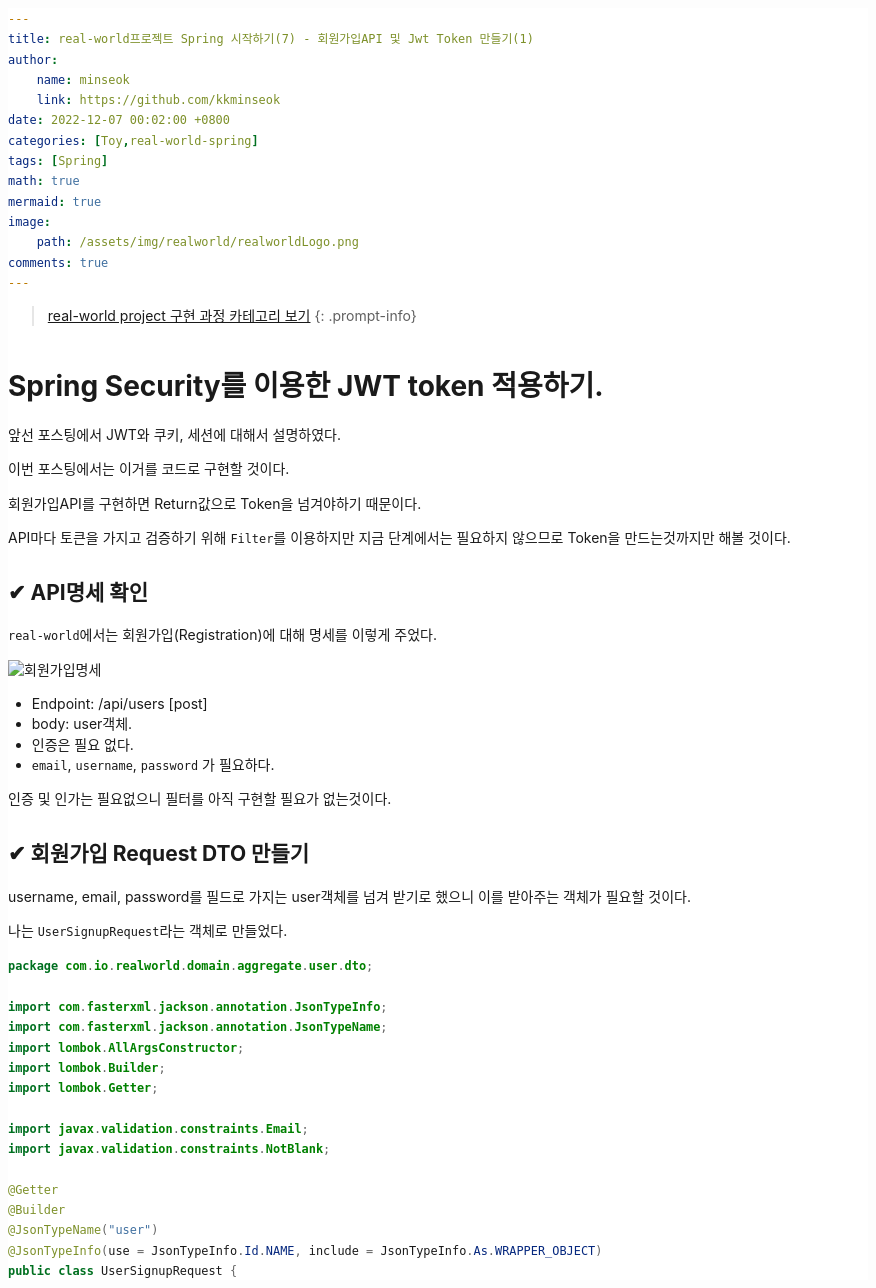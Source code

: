 ```yaml
---
title: real-world프로젝트 Spring 시작하기(7) - 회원가입API 및 Jwt Token 만들기(1)
author: 
    name: minseok
    link: https://github.com/kkminseok
date: 2022-12-07 00:02:00 +0800
categories: [Toy,real-world-spring]
tags: [Spring]
math: true
mermaid: true
image: 
    path: /assets/img/realworld/realworldLogo.png
comments: true
---
```


> [real-world project 구현 과정 카테고리 보기](https://kkminseok.github.io/categories/real-world-spring/)
{: .prompt-info}

# Spring Security를 이용한 JWT token 적용하기.

앞선 포스팅에서 JWT와 쿠키, 세션에 대해서 설명하였다.

이번 포스팅에서는 이거를 코드로 구현할 것이다.

회원가입API를 구현하면 Return값으로 Token을 넘겨야하기 때문이다.

API마다 토큰을 가지고 검증하기 위해 `Filter`를 이용하지만 지금 단계에서는 필요하지 않으므로 Token을 만드는것까지만 해볼 것이다.

## ✔ API명세 확인

`real-world`에서는 회원가입(Registration)에 대해 명세를 이렇게 주었다.

![회원가입명세](https://user-images.githubusercontent.com/30401054/206080807-d9598d2a-6725-4b70-888a-c57dfab14e6f.png)

- Endpoint: /api/users [post]
- body: user객체.
- 인증은 필요 없다.
- `email`, `username`, `password` 가 필요하다.

인증 및 인가는 필요없으니 필터를 아직 구현할 필요가 없는것이다.

## ✔ 회원가입 Request DTO 만들기

username, email, password를 필드로 가지는 user객체를 넘겨 받기로 했으니 이를 받아주는 객체가 필요할 것이다.

나는 `UserSignupRequest`라는 객체로 만들었다.

```java
package com.io.realworld.domain.aggregate.user.dto;

import com.fasterxml.jackson.annotation.JsonTypeInfo;
import com.fasterxml.jackson.annotation.JsonTypeName;
import lombok.AllArgsConstructor;
import lombok.Builder;
import lombok.Getter;

import javax.validation.constraints.Email;
import javax.validation.constraints.NotBlank;

@Getter
@Builder
@JsonTypeName("user")
@JsonTypeInfo(use = JsonTypeInfo.Id.NAME, include = JsonTypeInfo.As.WRAPPER_OBJECT)
public class UserSignupRequest {
```